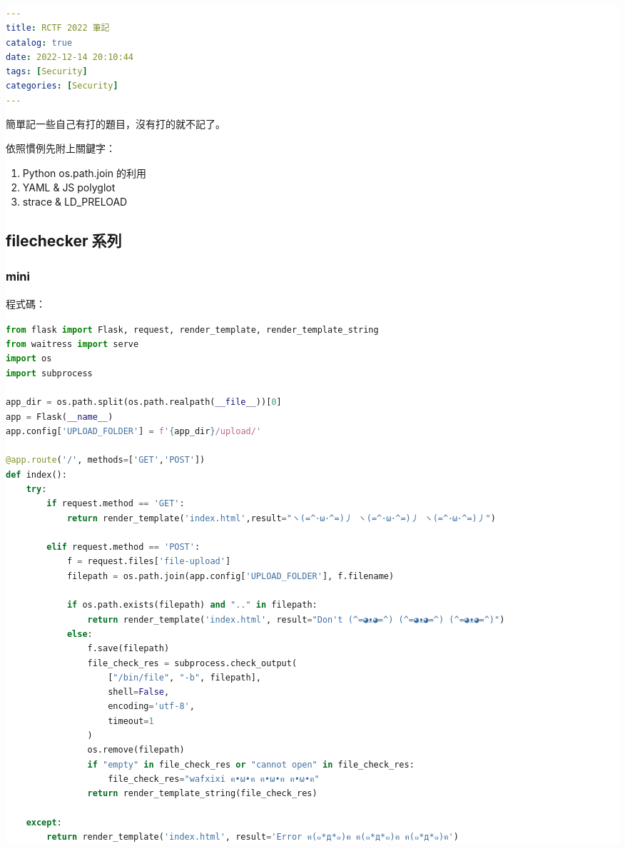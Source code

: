 ```yaml
---
title: RCTF 2022 筆記
catalog: true
date: 2022-12-14 20:10:44
tags: [Security]
categories: [Security]
---
```


<img src="/img/rctf-2022-writeup/cover.png" style="display:none">

簡單記一些自己有打的題目，沒有打的就不記了。

依照慣例先附上關鍵字：

1. Python os.path.join 的利用
2. YAML & JS polyglot
3. strace & LD_PRELOAD



## filechecker 系列

### mini

程式碼：

``` py
from flask import Flask, request, render_template, render_template_string
from waitress import serve
import os
import subprocess

app_dir = os.path.split(os.path.realpath(__file__))[0]
app = Flask(__name__)
app.config['UPLOAD_FOLDER'] = f'{app_dir}/upload/'

@app.route('/', methods=['GET','POST'])
def index():
    try:
        if request.method == 'GET':
            return render_template('index.html',result="ヽ(=^･ω･^=)丿 ヽ(=^･ω･^=)丿 ヽ(=^･ω･^=)丿")

        elif request.method == 'POST':
            f = request.files['file-upload']
            filepath = os.path.join(app.config['UPLOAD_FOLDER'], f.filename)

            if os.path.exists(filepath) and ".." in filepath:
                return render_template('index.html', result="Don't (^=◕ᴥ◕=^) (^=◕ᴥ◕=^) (^=◕ᴥ◕=^)")
            else:
                f.save(filepath)
                file_check_res = subprocess.check_output(
                    ["/bin/file", "-b", filepath], 
                    shell=False, 
                    encoding='utf-8',
                    timeout=1
                )
                os.remove(filepath)
                if "empty" in file_check_res or "cannot open" in file_check_res:
                    file_check_res="wafxixi ฅ•ω•ฅ ฅ•ω•ฅ ฅ•ω•ฅ"
                return render_template_string(file_check_res)

    except:
        return render_template('index.html', result='Error ฅ(๑*д*๑)ฅ ฅ(๑*д*๑)ฅ ฅ(๑*д*๑)ฅ')

```